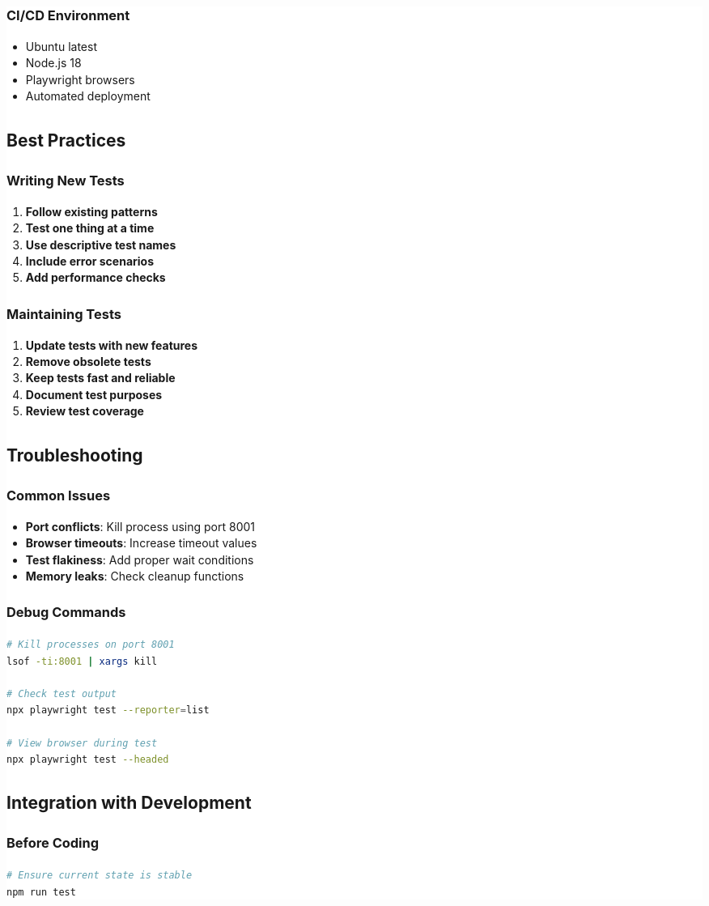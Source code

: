 ### CI/CD Environment
- Ubuntu latest
- Node.js 18
- Playwright browsers
- Automated deployment

## Best Practices

### Writing New Tests
1. **Follow existing patterns**
2. **Test one thing at a time**
3. **Use descriptive test names**
4. **Include error scenarios**
5. **Add performance checks**

### Maintaining Tests
1. **Update tests with new features**
2. **Remove obsolete tests**
3. **Keep tests fast and reliable**
4. **Document test purposes**
5. **Review test coverage**

## Troubleshooting

### Common Issues
- **Port conflicts**: Kill process using port 8001
- **Browser timeouts**: Increase timeout values
- **Test flakiness**: Add proper wait conditions
- **Memory leaks**: Check cleanup functions

### Debug Commands
```bash
# Kill processes on port 8001
lsof -ti:8001 | xargs kill

# Check test output
npx playwright test --reporter=list

# View browser during test
npx playwright test --headed
```

## Integration with Development

### Before Coding
```bash
# Ensure current state is stable
npm run test
```
